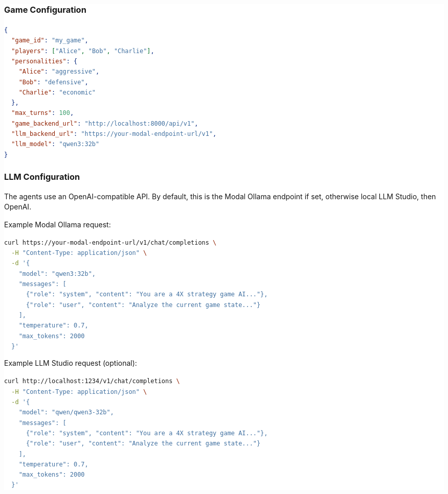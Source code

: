 ### Game Configuration

```json
{
  "game_id": "my_game",
  "players": ["Alice", "Bob", "Charlie"],
  "personalities": {
    "Alice": "aggressive",
    "Bob": "defensive",
    "Charlie": "economic"
  },
  "max_turns": 100,
  "game_backend_url": "http://localhost:8000/api/v1",
  "llm_backend_url": "https://your-modal-endpoint-url/v1",
  "llm_model": "qwen3:32b"
}
```

### LLM Configuration

The agents use an OpenAI-compatible API. By default, this is the Modal Ollama endpoint if set, otherwise local LLM Studio, then OpenAI.

Example Modal Ollama request:

```bash
curl https://your-modal-endpoint-url/v1/chat/completions \
  -H "Content-Type: application/json" \
  -d '{
    "model": "qwen3:32b",
    "messages": [
      {"role": "system", "content": "You are a 4X strategy game AI..."},
      {"role": "user", "content": "Analyze the current game state..."}
    ],
    "temperature": 0.7,
    "max_tokens": 2000
  }'
```

Example LLM Studio request (optional):

```bash
curl http://localhost:1234/v1/chat/completions \
  -H "Content-Type: application/json" \
  -d '{
    "model": "qwen/qwen3-32b",
    "messages": [
      {"role": "system", "content": "You are a 4X strategy game AI..."},
      {"role": "user", "content": "Analyze the current game state..."}
    ],
    "temperature": 0.7,
    "max_tokens": 2000
  }'
```
